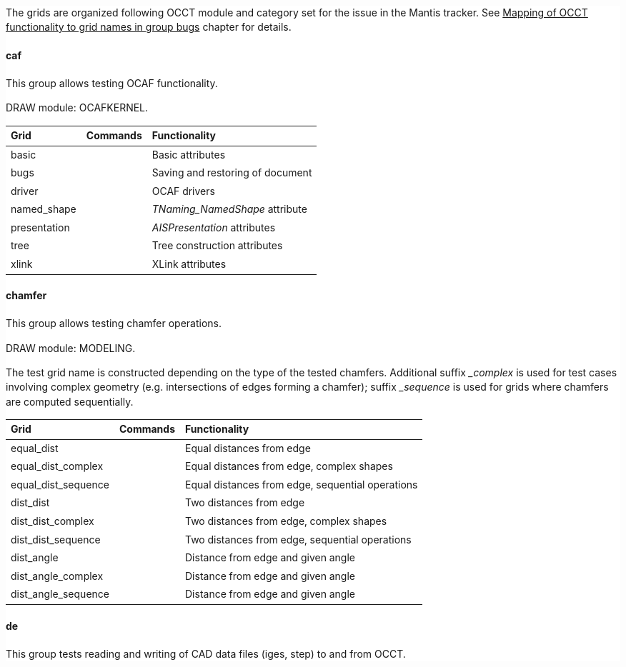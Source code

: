 The grids are organized following OCCT module and category set for the issue in the Mantis tracker. 
See [Mapping of OCCT functionality to grid names in group bugs](#testmanual_5_2) chapter for details.

<h4><a id="testmanual_5_1_5">caf</a></h4>

This group allows testing OCAF functionality.

DRAW module: OCAFKERNEL.

| Grid  | Commands  | Functionality |
| :---- | :----- | :------- | 
| basic | |   Basic attributes |
| bugs  | | Saving and restoring of document |
| driver  | | OCAF drivers |
| named_shape | | *TNaming_NamedShape* attribute |
| presentation  | | *AISPresentation* attributes |
| tree  | | Tree construction attributes |
| xlink  | |  XLink attributes |

<h4><a id="testmanual_5_1_6">chamfer</a></h4>

This group allows testing chamfer operations.

DRAW module: MODELING.

The test grid name is constructed depending on the type of the tested chamfers. Additional suffix <i>_complex</i> is used for test cases involving complex geometry (e.g. intersections of edges forming a chamfer); suffix <i>_sequence</i> is used for grids where chamfers are computed sequentially.

| Grid  | Commands  | Functionality |
| :---- | :----- | :------- | 
| equal_dist  | |   Equal distances from edge |
| equal_dist_complex  | | Equal distances from edge, complex shapes |
| equal_dist_sequence | | Equal distances from edge, sequential operations |
| dist_dist | | Two distances from edge |
| dist_dist_complex | | Two distances from edge, complex shapes |
| dist_dist_sequence  | | Two distances from edge, sequential operations |
| dist_angle  | | Distance from edge and given angle |
| dist_angle_complex  | | Distance from edge and given angle |
| dist_angle_sequence | | Distance from edge and given angle |

<h4><a id="testmanual_5_1_7">de</a></h4>

This group tests reading and writing of CAD data files (iges, step) to and from OCCT.
